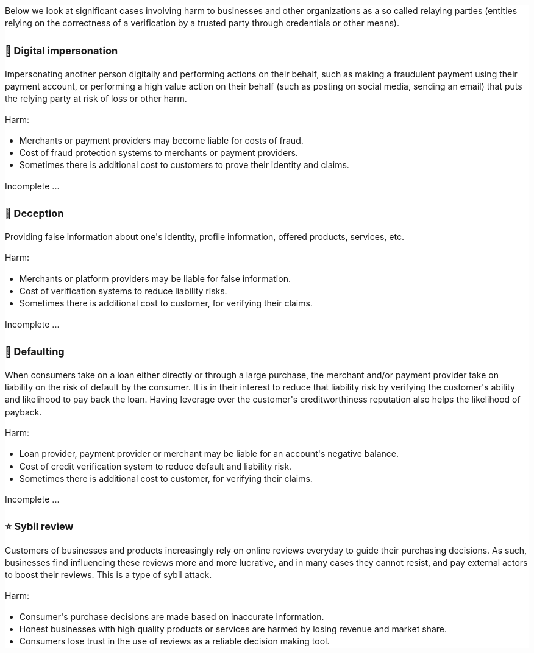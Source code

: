 Below we look at significant cases involving harm to businesses and other organizations as a so called relaying parties (entities relying on the correctness of a verification by a trusted party through credentials or other means).

### 🥸 Digital impersonation

Impersonating another person digitally and performing actions on their behalf, such as making a fraudulent payment using their payment account, or performing a high value action on their behalf (such as posting on social media, sending an email) that puts the relying party at risk of loss or other harm.

Harm:

* Merchants or payment providers may become liable for costs of fraud.
* Cost of fraud protection systems to merchants or payment providers.
* Sometimes there is additional cost to customers to prove their identity and claims.

Incomplete ...

### 🤥 Deception

Providing false information about one's identity, profile information, offered products, services, etc.

Harm:

* Merchants or platform providers may be liable for false information.
* Cost of verification systems to reduce liability risks.
* Sometimes there is additional cost to customer, for verifying their claims.

Incomplete ...

### 💸 Defaulting

When consumers take on a loan either directly or through a large purchase, the merchant and/or payment provider take on liability on the risk of default by the consumer. It is in their interest to reduce that liability risk by verifying the customer's ability and likelihood to pay back the loan. Having leverage over the customer's creditworthiness reputation also helps the likelihood of payback.

Harm:

* Loan provider, payment provider or merchant may be liable for an account's negative balance.
* Cost of credit verification system to reduce default and liability risk.
* Sometimes there is additional cost to customer, for verifying their claims.

Incomplete ...

### ⭐️ Sybil review

Customers of businesses and products increasingly rely on online reviews everyday to guide their purchasing decisions. As such, businesses find influencing these reviews more and more lucrative, and in many cases they cannot resist, and pay external actors to boost their reviews. This is a type of [sybil attack](https://en.wikipedia.org/wiki/Sybil\_attack).

Harm:

* Consumer's purchase decisions are made based on inaccurate information.
* Honest businesses with high quality products or services are harmed by losing revenue and market share.
* Consumers lose trust in the use of reviews as a reliable decision making tool.
